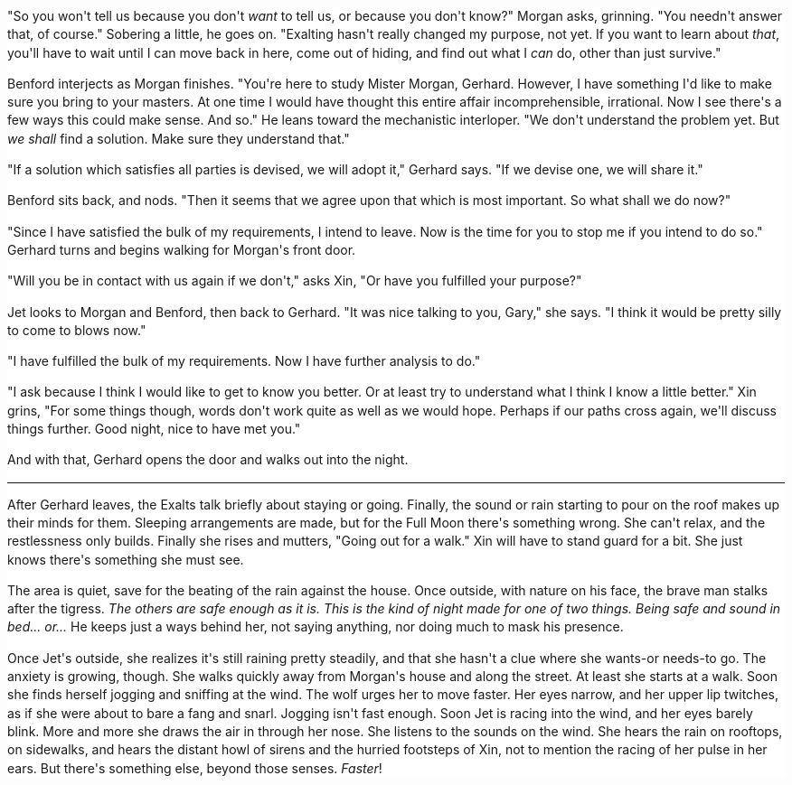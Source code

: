"So you won't tell us because you don't _want_ to tell us, or because you don't know?" Morgan asks, grinning. "You needn't answer that, of course." Sobering a little, he goes on. "Exalting hasn't really changed my purpose, not yet. If you want to learn about _that_, you'll have to wait until I can move back in here, come out of hiding, and find out what I _can_ do, other than just survive."

Benford interjects as Morgan finishes. "You're here to study Mister Morgan, Gerhard. However, I have something I'd like to make sure you bring to your masters. At one time I would have thought this entire affair incomprehensible, irrational. Now I see there's a few ways this could make sense. And so." He leans toward the mechanistic interloper. "We don't understand the problem yet. But _we shall_ find a solution. Make sure they understand that."

"If a solution which satisfies all parties is devised, we will adopt it," Gerhard says. "If we devise one, we will share it."

Benford sits back, and nods. "Then it seems that we agree upon that which is most important. So what shall we do now?"

"Since I have satisfied the bulk of my requirements, I intend to leave. Now is the time for you to stop me if you intend to do so." Gerhard turns and begins walking for Morgan's front door.

"Will you be in contact with us again if we don't," asks Xin, "Or have you fulfilled your purpose?"

Jet looks to Morgan and Benford, then back to Gerhard. "It was nice talking to you, Gary," she says. "I think it would be pretty silly to come to blows now."

"I have fulfilled the bulk of my requirements. Now I have further analysis to do."

"I ask because I think I would like to get to know you better. Or at least try to understand what I think I know a little better." Xin grins, "For some things though, words don't work quite as well as we would hope. Perhaps if our paths cross again, we'll discuss things further. Good night, nice to have met you."

And with that, Gerhard opens the door and walks out into the night.

---

After Gerhard leaves, the Exalts talk briefly about staying or going. Finally, the sound or rain starting to pour on the roof makes up their minds for them. Sleeping arrangements are made, but for the Full Moon there's something wrong. She can't relax, and the restlessness only builds. Finally she rises and mutters, "Going out for a walk." Xin will have to stand guard for a bit. She just knows there's something she must see.

The area is quiet, save for the beating of the rain against the house. Once outside, with nature on his face, the brave man stalks after the tigress. _The others are safe enough as it is. This is the kind of night made for one of two things. Being safe and sound in bed... or..._ He keeps just a ways behind her, not saying anything, nor doing much to mask his presence.

Once Jet's outside, she realizes it's still raining pretty steadily, and that she hasn't a clue where she wants-or needs-to go. The anxiety is growing, though. She walks quickly away from Morgan's house and along the street. At least she starts at a walk. Soon she finds herself jogging and sniffing at the wind. The wolf urges her to move faster. Her eyes narrow, and her upper lip twitches, as if she were about to bare a fang and snarl. Jogging isn't fast enough. Soon Jet is racing into the wind, and her eyes barely blink. More and more she draws the air in through her nose. She listens to the sounds on the wind. She hears the rain on rooftops, on sidewalks, and hears the distant howl of sirens and the hurried footsteps of Xin, not to mention the racing of her pulse in her ears. But there's something else, beyond those senses. _Faster_!

